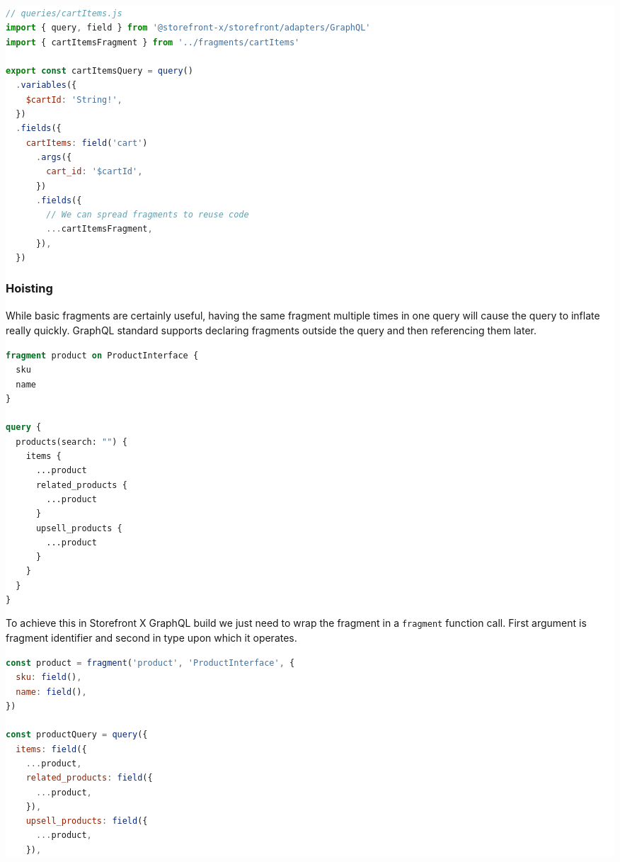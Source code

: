 ```javascript
// queries/cartItems.js
import { query, field } from '@storefront-x/storefront/adapters/GraphQL'
import { cartItemsFragment } from '../fragments/cartItems'

export const cartItemsQuery = query()
  .variables({
    $cartId: 'String!',
  })
  .fields({
    cartItems: field('cart')
      .args({
        cart_id: '$cartId',
      })
      .fields({
        // We can spread fragments to reuse code
        ...cartItemsFragment,
      }),
  })
```

### Hoisting

While basic fragments are certainly useful, having the same fragment multiple times in one query will cause the query to inflate really quickly. GraphQL standard supports declaring fragments outside the query and then referencing them later.

```graphql
fragment product on ProductInterface {
  sku
  name
}

query {
  products(search: "") {
    items {
      ...product
      related_products {
        ...product
      }
      upsell_products {
        ...product
      }
    }
  }
}
```

To achieve this in Storefront X GraphQL build we just need to wrap the fragment in a `fragment` function call. First argument is fragment identifier and second in type upon which it operates.

```javascript
const product = fragment('product', 'ProductInterface', {
  sku: field(),
  name: field(),
})

const productQuery = query({
  items: field({
    ...product,
    related_products: field({
      ...product,
    }),
    upsell_products: field({
      ...product,
    }),
```